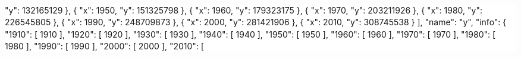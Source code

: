 "y":      132165129 
},
{
 "x":           1950,
"y":      151325798 
},
{
 "x":           1960,
"y":      179323175 
},
{
 "x":           1970,
"y":      203211926 
},
{
 "x":           1980,
"y":      226545805 
},
{
 "x":           1990,
"y":      248709873 
},
{
 "x":           2000,
"y":      281421906 
},
{
 "x":           2010,
"y":      308745538 
} 
],
"name": "y",
"info": {
 "1910": [
           1910 
],
"1920": [
           1920 
],
"1930": [
           1930 
],
"1940": [
           1940 
],
"1950": [
           1950 
],
"1960": [
           1960 
],
"1970": [
           1970 
],
"1980": [
           1980 
],
"1990": [
           1990 
],
"2000": [
           2000 
],
"2010": [